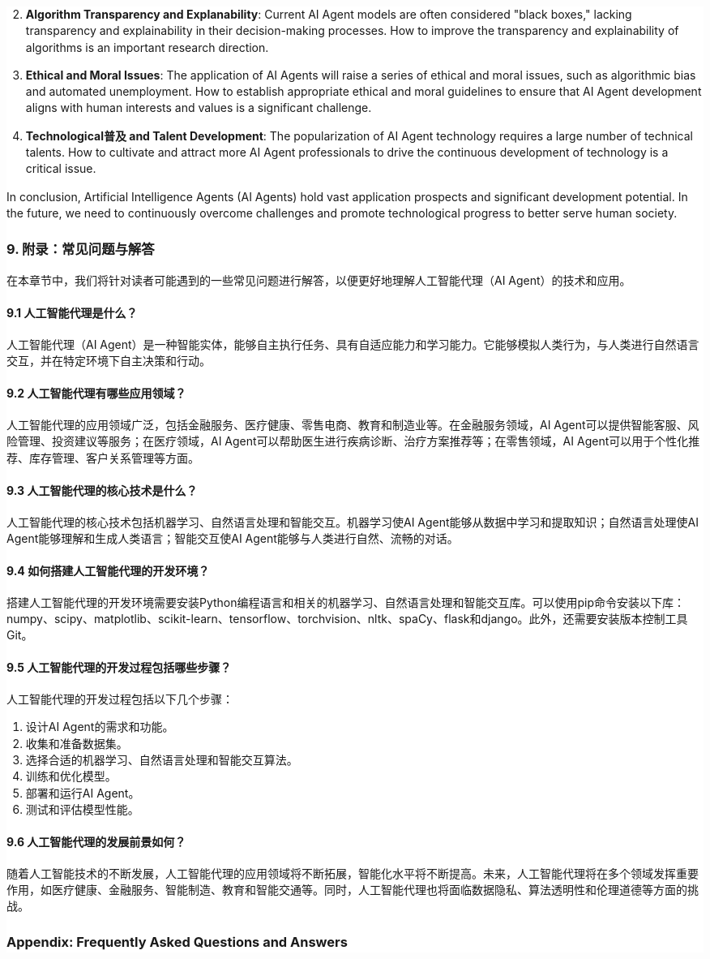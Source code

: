 2. **Algorithm Transparency and Explanability**: Current AI Agent models are often considered "black boxes," lacking transparency and explainability in their decision-making processes. How to improve the transparency and explainability of algorithms is an important research direction.

3. **Ethical and Moral Issues**: The application of AI Agents will raise a series of ethical and moral issues, such as algorithmic bias and automated unemployment. How to establish appropriate ethical and moral guidelines to ensure that AI Agent development aligns with human interests and values is a significant challenge.

4. **Technological普及 and Talent Development**: The popularization of AI Agent technology requires a large number of technical talents. How to cultivate and attract more AI Agent professionals to drive the continuous development of technology is a critical issue.

In conclusion, Artificial Intelligence Agents (AI Agents) hold vast application prospects and significant development potential. In the future, we need to continuously overcome challenges and promote technological progress to better serve human society.

### 9. 附录：常见问题与解答

在本章节中，我们将针对读者可能遇到的一些常见问题进行解答，以便更好地理解人工智能代理（AI Agent）的技术和应用。

#### 9.1 人工智能代理是什么？

人工智能代理（AI Agent）是一种智能实体，能够自主执行任务、具有自适应能力和学习能力。它能够模拟人类行为，与人类进行自然语言交互，并在特定环境下自主决策和行动。

#### 9.2 人工智能代理有哪些应用领域？

人工智能代理的应用领域广泛，包括金融服务、医疗健康、零售电商、教育和制造业等。在金融服务领域，AI Agent可以提供智能客服、风险管理、投资建议等服务；在医疗领域，AI Agent可以帮助医生进行疾病诊断、治疗方案推荐等；在零售领域，AI Agent可以用于个性化推荐、库存管理、客户关系管理等方面。

#### 9.3 人工智能代理的核心技术是什么？

人工智能代理的核心技术包括机器学习、自然语言处理和智能交互。机器学习使AI Agent能够从数据中学习和提取知识；自然语言处理使AI Agent能够理解和生成人类语言；智能交互使AI Agent能够与人类进行自然、流畅的对话。

#### 9.4 如何搭建人工智能代理的开发环境？

搭建人工智能代理的开发环境需要安装Python编程语言和相关的机器学习、自然语言处理和智能交互库。可以使用pip命令安装以下库：numpy、scipy、matplotlib、scikit-learn、tensorflow、torchvision、nltk、spaCy、flask和django。此外，还需要安装版本控制工具Git。

#### 9.5 人工智能代理的开发过程包括哪些步骤？

人工智能代理的开发过程包括以下几个步骤：

1. 设计AI Agent的需求和功能。
2. 收集和准备数据集。
3. 选择合适的机器学习、自然语言处理和智能交互算法。
4. 训练和优化模型。
5. 部署和运行AI Agent。
6. 测试和评估模型性能。

#### 9.6 人工智能代理的发展前景如何？

随着人工智能技术的不断发展，人工智能代理的应用领域将不断拓展，智能化水平将不断提高。未来，人工智能代理将在多个领域发挥重要作用，如医疗健康、金融服务、智能制造、教育和智能交通等。同时，人工智能代理也将面临数据隐私、算法透明性和伦理道德等方面的挑战。

### Appendix: Frequently Asked Questions and Answers
